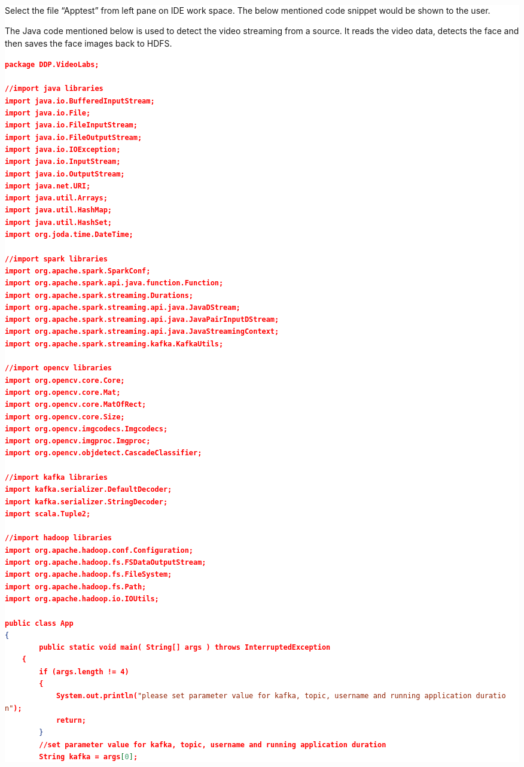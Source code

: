 Select the file “Apptest” from left pane on IDE work space. The below mentioned code snippet would be shown to the user. 

The Java code mentioned below is used to detect the video streaming from a source. It reads the video data, detects the face and then saves the face images back to HDFS.</br>

```json
package DDP.VideoLabs;

//import java libraries
import java.io.BufferedInputStream;
import java.io.File;
import java.io.FileInputStream;
import java.io.FileOutputStream;
import java.io.IOException;
import java.io.InputStream;
import java.io.OutputStream;
import java.net.URI;
import java.util.Arrays;
import java.util.HashMap;
import java.util.HashSet;
import org.joda.time.DateTime;

//import spark libraries
import org.apache.spark.SparkConf;
import org.apache.spark.api.java.function.Function;
import org.apache.spark.streaming.Durations;
import org.apache.spark.streaming.api.java.JavaDStream;
import org.apache.spark.streaming.api.java.JavaPairInputDStream;
import org.apache.spark.streaming.api.java.JavaStreamingContext;
import org.apache.spark.streaming.kafka.KafkaUtils;

//import opencv libraries
import org.opencv.core.Core;
import org.opencv.core.Mat;
import org.opencv.core.MatOfRect;
import org.opencv.core.Size;
import org.opencv.imgcodecs.Imgcodecs;
import org.opencv.imgproc.Imgproc;
import org.opencv.objdetect.CascadeClassifier;

//import kafka libraries
import kafka.serializer.DefaultDecoder;
import kafka.serializer.StringDecoder;
import scala.Tuple2;

//import hadoop libraries
import org.apache.hadoop.conf.Configuration;
import org.apache.hadoop.fs.FSDataOutputStream;
import org.apache.hadoop.fs.FileSystem;
import org.apache.hadoop.fs.Path;
import org.apache.hadoop.io.IOUtils;

public class App 
{
        public static void main( String[] args ) throws InterruptedException
    {
    	if (args.length != 4)
    	{
    		System.out.println("please set parameter value for kafka, topic, username and running application duration");
    		return;
    	}
    	//set parameter value for kafka, topic, username and running application duration
    	String kafka = args[0];
```